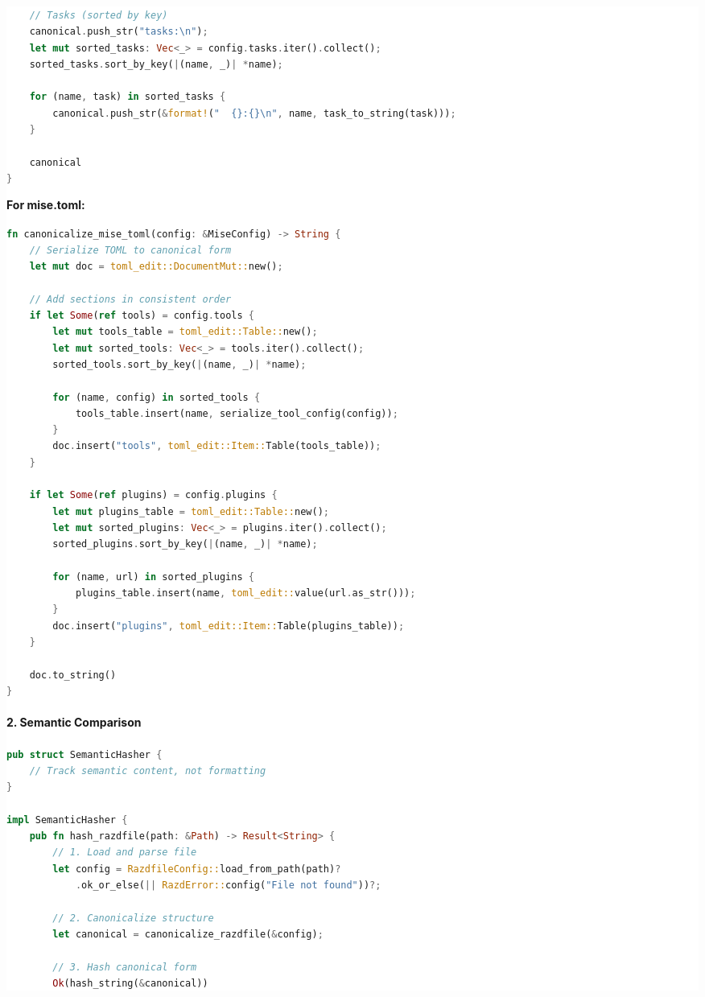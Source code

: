 ```rust
    // Tasks (sorted by key)
    canonical.push_str("tasks:\n");
    let mut sorted_tasks: Vec<_> = config.tasks.iter().collect();
    sorted_tasks.sort_by_key(|(name, _)| *name);
    
    for (name, task) in sorted_tasks {
        canonical.push_str(&format!("  {}:{}\n", name, task_to_string(task)));
    }
    
    canonical
}
```

**For mise.toml:**
```rust
fn canonicalize_mise_toml(config: &MiseConfig) -> String {
    // Serialize TOML to canonical form
    let mut doc = toml_edit::DocumentMut::new();
    
    // Add sections in consistent order
    if let Some(ref tools) = config.tools {
        let mut tools_table = toml_edit::Table::new();
        let mut sorted_tools: Vec<_> = tools.iter().collect();
        sorted_tools.sort_by_key(|(name, _)| *name);
        
        for (name, config) in sorted_tools {
            tools_table.insert(name, serialize_tool_config(config));
        }
        doc.insert("tools", toml_edit::Item::Table(tools_table));
    }
    
    if let Some(ref plugins) = config.plugins {
        let mut plugins_table = toml_edit::Table::new();
        let mut sorted_plugins: Vec<_> = plugins.iter().collect();
        sorted_plugins.sort_by_key(|(name, _)| *name);
        
        for (name, url) in sorted_plugins {
            plugins_table.insert(name, toml_edit::value(url.as_str()));
        }
        doc.insert("plugins", toml_edit::Item::Table(plugins_table));
    }
    
    doc.to_string()
}
```

#### 2. Semantic Comparison

```rust
pub struct SemanticHasher {
    // Track semantic content, not formatting
}

impl SemanticHasher {
    pub fn hash_razdfile(path: &Path) -> Result<String> {
        // 1. Load and parse file
        let config = RazdfileConfig::load_from_path(path)?
            .ok_or_else(|| RazdError::config("File not found"))?;
        
        // 2. Canonicalize structure
        let canonical = canonicalize_razdfile(&config);
        
        // 3. Hash canonical form
        Ok(hash_string(&canonical))
```